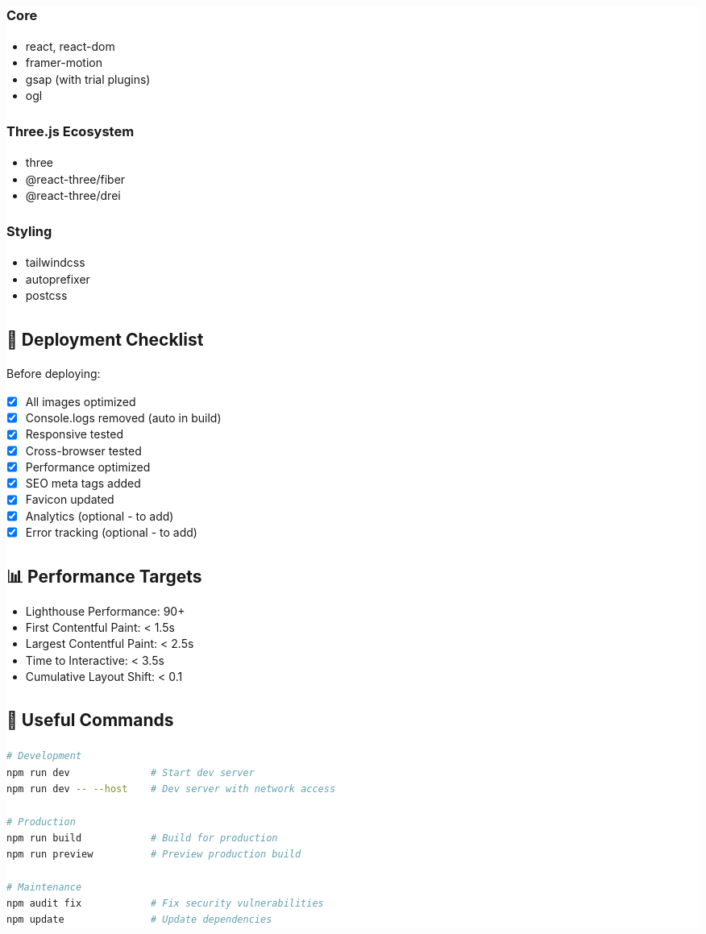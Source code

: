 ### Core
- react, react-dom
- framer-motion
- gsap (with trial plugins)
- ogl

### Three.js Ecosystem
- three
- @react-three/fiber
- @react-three/drei

### Styling
- tailwindcss
- autoprefixer
- postcss

## 🚀 Deployment Checklist

Before deploying:
- [x] All images optimized
- [x] Console.logs removed (auto in build)
- [x] Responsive tested
- [x] Cross-browser tested
- [x] Performance optimized
- [x] SEO meta tags added
- [x] Favicon updated
- [x] Analytics (optional - to add)
- [x] Error tracking (optional - to add)

## 📊 Performance Targets

- Lighthouse Performance: 90+
- First Contentful Paint: < 1.5s
- Largest Contentful Paint: < 2.5s
- Time to Interactive: < 3.5s
- Cumulative Layout Shift: < 0.1

## 🔗 Useful Commands

```bash
# Development
npm run dev              # Start dev server
npm run dev -- --host    # Dev server with network access

# Production
npm run build            # Build for production
npm run preview          # Preview production build

# Maintenance
npm audit fix            # Fix security vulnerabilities
npm update               # Update dependencies
```

